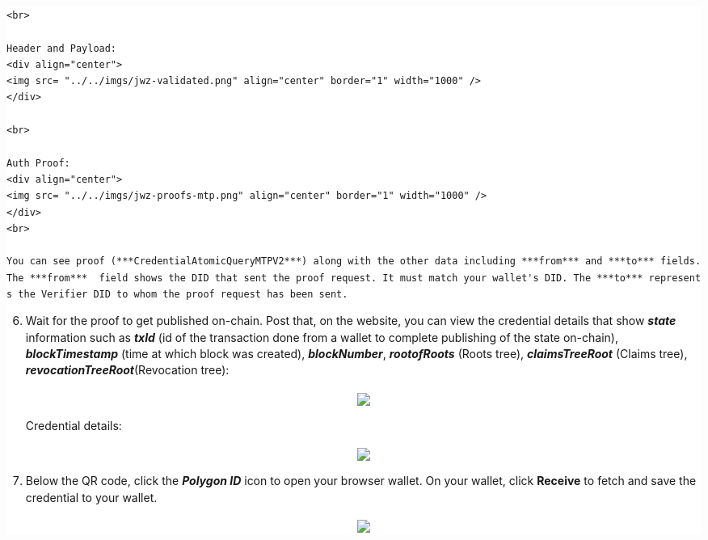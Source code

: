     <br>

    Header and Payload:
    <div align="center">
    <img src= "../../imgs/jwz-validated.png" align="center" border="1" width="1000" />
    </div>

    <br> 

    Auth Proof:
    <div align="center">
    <img src= "../../imgs/jwz-proofs-mtp.png" align="center" border="1" width="1000" />
    </div>
    <br>

    You can see proof (***CredentialAtomicQueryMTPV2***) along with the other data including ***from*** and ***to*** fields. The ***from***  field shows the DID that sent the proof request. It must match your wallet's DID. The ***to*** represents the Verifier DID to whom the proof request has been sent. 

6. Wait for the proof to get published on-chain. Post that, on the website, you can view the credential details that show ***state*** information such as ***txId*** (id of the transaction done from a wallet to complete publishing of the state on-chain), ***blockTimestamp*** (time at which block was created), ***blockNumber***, ***rootofRoots*** (Roots tree), ***claimsTreeRoot*** (Claims tree), ***revocationTreeRoot***(Revocation tree): 

    <div align="center">
    <img src= "../../imgs/credential-detail-icon.png" align="center" width="1000" />
    </div>

    Credential details:
    <div align="center">
    <img src= "../../imgs/credential-details.png" align="center" width="1000" />
    </div>

7. Below the QR code, click the ***Polygon ID*** icon to open your browser wallet. On your wallet, click **Receive** to fetch and save the credential to your wallet. 

    <div align="center">
    <img src= "../../imgs/receive-kycage-credential.png" align="center" width="1000" />
    </div>

